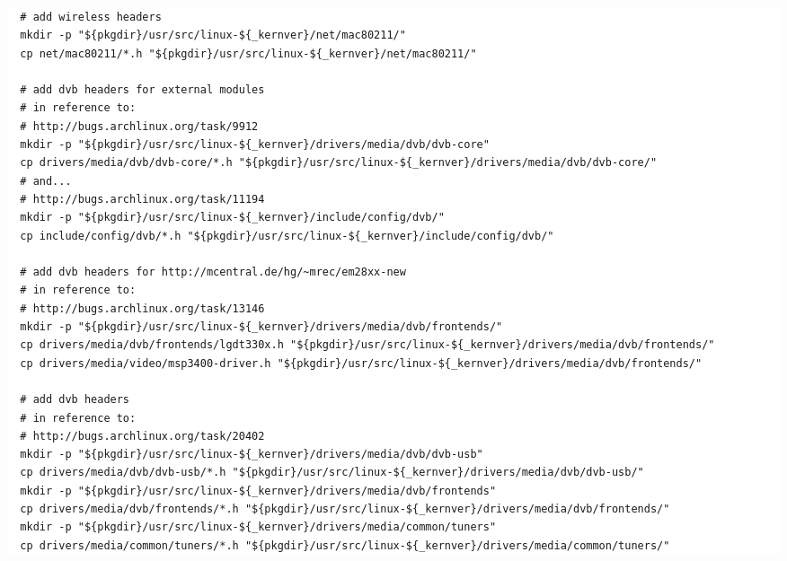      # add wireless headers
      mkdir -p "${pkgdir}/usr/src/linux-${_kernver}/net/mac80211/"
      cp net/mac80211/*.h "${pkgdir}/usr/src/linux-${_kernver}/net/mac80211/"

      # add dvb headers for external modules
      # in reference to:
      # http://bugs.archlinux.org/task/9912
      mkdir -p "${pkgdir}/usr/src/linux-${_kernver}/drivers/media/dvb/dvb-core"
      cp drivers/media/dvb/dvb-core/*.h "${pkgdir}/usr/src/linux-${_kernver}/drivers/media/dvb/dvb-core/"
      # and...
      # http://bugs.archlinux.org/task/11194
      mkdir -p "${pkgdir}/usr/src/linux-${_kernver}/include/config/dvb/"
      cp include/config/dvb/*.h "${pkgdir}/usr/src/linux-${_kernver}/include/config/dvb/"

      # add dvb headers for http://mcentral.de/hg/~mrec/em28xx-new
      # in reference to:
      # http://bugs.archlinux.org/task/13146
      mkdir -p "${pkgdir}/usr/src/linux-${_kernver}/drivers/media/dvb/frontends/"
      cp drivers/media/dvb/frontends/lgdt330x.h "${pkgdir}/usr/src/linux-${_kernver}/drivers/media/dvb/frontends/"
      cp drivers/media/video/msp3400-driver.h "${pkgdir}/usr/src/linux-${_kernver}/drivers/media/dvb/frontends/"

      # add dvb headers
      # in reference to:
      # http://bugs.archlinux.org/task/20402
      mkdir -p "${pkgdir}/usr/src/linux-${_kernver}/drivers/media/dvb/dvb-usb"
      cp drivers/media/dvb/dvb-usb/*.h "${pkgdir}/usr/src/linux-${_kernver}/drivers/media/dvb/dvb-usb/"
      mkdir -p "${pkgdir}/usr/src/linux-${_kernver}/drivers/media/dvb/frontends"
      cp drivers/media/dvb/frontends/*.h "${pkgdir}/usr/src/linux-${_kernver}/drivers/media/dvb/frontends/"
      mkdir -p "${pkgdir}/usr/src/linux-${_kernver}/drivers/media/common/tuners"
      cp drivers/media/common/tuners/*.h "${pkgdir}/usr/src/linux-${_kernver}/drivers/media/common/tuners/"
